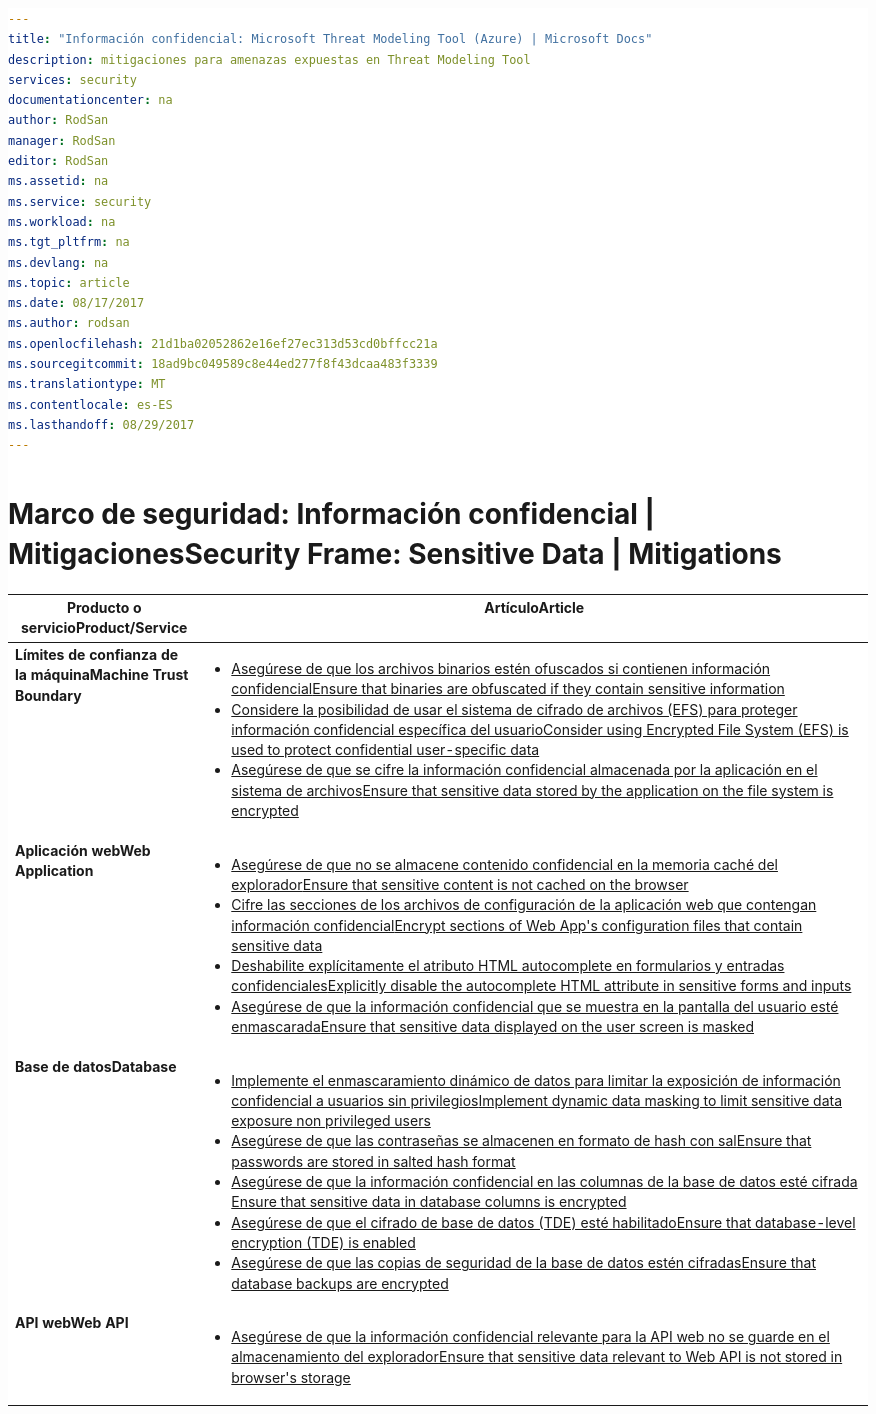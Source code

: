 ```yaml
---
title: "Información confidencial: Microsoft Threat Modeling Tool (Azure) | Microsoft Docs"
description: mitigaciones para amenazas expuestas en Threat Modeling Tool
services: security
documentationcenter: na
author: RodSan
manager: RodSan
editor: RodSan
ms.assetid: na
ms.service: security
ms.workload: na
ms.tgt_pltfrm: na
ms.devlang: na
ms.topic: article
ms.date: 08/17/2017
ms.author: rodsan
ms.openlocfilehash: 21d1ba02052862e16ef27ec313d53cd0bffcc21a
ms.sourcegitcommit: 18ad9bc049589c8e44ed277f8f43dcaa483f3339
ms.translationtype: MT
ms.contentlocale: es-ES
ms.lasthandoff: 08/29/2017
---
```

# <a name="security-frame-sensitive-data--mitigations"></a><span data-ttu-id="0f9e3-103">Marco de seguridad: Información confidencial | Mitigaciones</span><span class="sxs-lookup"><span data-stu-id="0f9e3-103">Security Frame: Sensitive Data | Mitigations</span></span> 
| <span data-ttu-id="0f9e3-104">Producto o servicio</span><span class="sxs-lookup"><span data-stu-id="0f9e3-104">Product/Service</span></span> | <span data-ttu-id="0f9e3-105">Artículo</span><span class="sxs-lookup"><span data-stu-id="0f9e3-105">Article</span></span> |
| --------------- | ------- |
| <span data-ttu-id="0f9e3-106">**Límites de confianza de la máquina**</span><span class="sxs-lookup"><span data-stu-id="0f9e3-106">**Machine Trust Boundary**</span></span> | <ul><li>[<span data-ttu-id="0f9e3-107">Asegúrese de que los archivos binarios estén ofuscados si contienen información confidencial</span><span class="sxs-lookup"><span data-stu-id="0f9e3-107">Ensure that binaries are obfuscated if they contain sensitive information</span></span>](#binaries-info)</li><li>[<span data-ttu-id="0f9e3-108">Considere la posibilidad de usar el sistema de cifrado de archivos (EFS) para proteger información confidencial específica del usuario</span><span class="sxs-lookup"><span data-stu-id="0f9e3-108">Consider using Encrypted File System (EFS) is used to protect confidential user-specific data</span></span>](#efs-user)</li><li>[<span data-ttu-id="0f9e3-109">Asegúrese de que se cifre la información confidencial almacenada por la aplicación en el sistema de archivos</span><span class="sxs-lookup"><span data-stu-id="0f9e3-109">Ensure that sensitive data stored by the application on the file system is encrypted</span></span>](#filesystem)</li></ul> | 
| <span data-ttu-id="0f9e3-110">**Aplicación web**</span><span class="sxs-lookup"><span data-stu-id="0f9e3-110">**Web Application**</span></span> | <ul><li>[<span data-ttu-id="0f9e3-111">Asegúrese de que no se almacene contenido confidencial en la memoria caché del explorador</span><span class="sxs-lookup"><span data-stu-id="0f9e3-111">Ensure that sensitive content is not cached on the browser</span></span>](#cache-browser)</li><li>[<span data-ttu-id="0f9e3-112">Cifre las secciones de los archivos de configuración de la aplicación web que contengan información confidencial</span><span class="sxs-lookup"><span data-stu-id="0f9e3-112">Encrypt sections of Web App's configuration files that contain sensitive data</span></span>](#encrypt-data)</li><li>[<span data-ttu-id="0f9e3-113">Deshabilite explícitamente el atributo HTML autocomplete en formularios y entradas confidenciales</span><span class="sxs-lookup"><span data-stu-id="0f9e3-113">Explicitly disable the autocomplete HTML attribute in sensitive forms and inputs</span></span>](#autocomplete-input)</li><li>[<span data-ttu-id="0f9e3-114">Asegúrese de que la información confidencial que se muestra en la pantalla del usuario esté enmascarada</span><span class="sxs-lookup"><span data-stu-id="0f9e3-114">Ensure that sensitive data displayed on the user screen is masked</span></span>](#data-mask)</li></ul> | 
| <span data-ttu-id="0f9e3-115">**Base de datos**</span><span class="sxs-lookup"><span data-stu-id="0f9e3-115">**Database**</span></span> | <ul><li>[<span data-ttu-id="0f9e3-116">Implemente el enmascaramiento dinámico de datos para limitar la exposición de información confidencial a usuarios sin privilegios</span><span class="sxs-lookup"><span data-stu-id="0f9e3-116">Implement dynamic data masking to limit sensitive data exposure non privileged users</span></span>](#dynamic-users)</li><li>[<span data-ttu-id="0f9e3-117">Asegúrese de que las contraseñas se almacenen en formato de hash con sal</span><span class="sxs-lookup"><span data-stu-id="0f9e3-117">Ensure that passwords are stored in salted hash format</span></span>](#salted-hash)</li><li>[<span data-ttu-id="0f9e3-118">Asegúrese de que la información confidencial en las columnas de la base de datos esté cifrada</span><span class="sxs-lookup"><span data-stu-id="0f9e3-118"> Ensure that sensitive data in database columns is encrypted</span></span>](#db-encrypted)</li><li>[<span data-ttu-id="0f9e3-119">Asegúrese de que el cifrado de base de datos (TDE) esté habilitado</span><span class="sxs-lookup"><span data-stu-id="0f9e3-119">Ensure that database-level encryption (TDE) is enabled</span></span>](#tde-enabled)</li><li>[<span data-ttu-id="0f9e3-120">Asegúrese de que las copias de seguridad de la base de datos estén cifradas</span><span class="sxs-lookup"><span data-stu-id="0f9e3-120">Ensure that database backups are encrypted</span></span>](#backup)</li></ul> | 
| <span data-ttu-id="0f9e3-121">**API web**</span><span class="sxs-lookup"><span data-stu-id="0f9e3-121">**Web API**</span></span> | <ul><li>[<span data-ttu-id="0f9e3-122">Asegúrese de que la información confidencial relevante para la API web no se guarde en el almacenamiento del explorador</span><span class="sxs-lookup"><span data-stu-id="0f9e3-122">Ensure that sensitive data relevant to Web API is not stored in browser's storage</span></span>](#api-browser)</li></ul> | 